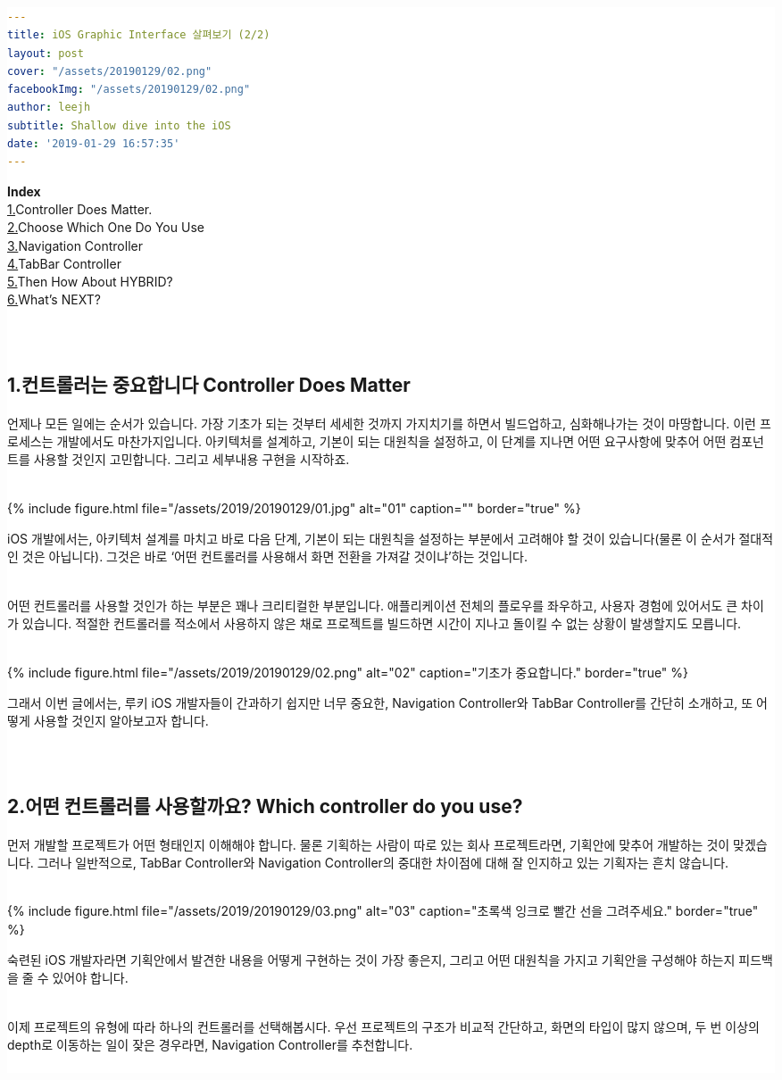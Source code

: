 ```yaml
---
title: iOS Graphic Interface 살펴보기 (2/2)
layout: post
cover: "/assets/20190129/02.png"
facebookImg: "/assets/20190129/02.png"
author: leejh
subtitle: Shallow dive into the iOS
date: '2019-01-29 16:57:35'
---
```


**Index** <br>
<a href="#ju1">1.</a>Controller Does Matter. <br>
<a href="#ju2">2.</a>Choose Which One Do You Use <br>
<a href="#ju3">3.</a>Navigation Controller <br>
<a href="#ju4">4.</a>TabBar Controller <br>
<a href="#ju5">5.</a>Then How About HYBRID? <br>
<a href="#ju6">6.</a>What’s NEXT? <br><br><br>


<a name="ju1"></a>
## 1.컨트롤러는 중요합니다 Controller Does Matter
언제나 모든 일에는 순서가 있습니다. 가장 기초가 되는 것부터 세세한 것까지 가지치기를 하면서 빌드업하고, 심화해나가는 것이 마땅합니다. 이런 프로세스는 개발에서도 마찬가지입니다. 아키텍처를 설계하고, 기본이 되는 대원칙을 설정하고, 이 단계를 지나면 어떤 요구사항에 맞추어 어떤 컴포넌트를 사용할 것인지 고민합니다. 그리고 세부내용 구현을 시작하죠. <br><br>

{% include figure.html file="/assets/2019/20190129/01.jpg" alt="01" caption="" border="true" %}<br>

iOS 개발에서는, 아키텍처 설계를 마치고 바로 다음 단계, 기본이 되는 대원칙을 설정하는 부분에서 고려해야 할 것이 있습니다(물론 이 순서가 절대적인 것은 아닙니다). 그것은 바로 ‘어떤 컨트롤러를 사용해서 화면 전환을 가져갈 것이냐’하는 것입니다. <br><br>

어떤 컨트롤러를 사용할 것인가 하는 부분은 꽤나 크리티컬한 부분입니다. 애플리케이션 전체의 플로우를 좌우하고, 사용자 경험에 있어서도 큰 차이가 있습니다. 적절한 컨트롤러를 적소에서 사용하지 않은 채로 프로젝트를 빌드하면 시간이 지나고 돌이킬 수 없는 상황이 발생할지도 모릅니다. <br><br>

{% include figure.html file="/assets/2019/20190129/02.png" alt="02" caption="기초가 중요합니다." border="true" %}<br>

그래서 이번 글에서는, 루키 iOS 개발자들이 간과하기 쉽지만 너무 중요한, Navigation Controller와 TabBar Controller를 간단히 소개하고, 또 어떻게 사용할 것인지 알아보고자 합니다. <br><br><br>


<a name="ju2"></a>
## 2.어떤 컨트롤러를 사용할까요? Which controller do you use?
먼저 개발할 프로젝트가 어떤 형태인지 이해해야 합니다. 물론 기획하는 사람이 따로 있는 회사 프로젝트라면, 기획안에 맞추어 개발하는 것이 맞겠습니다. 그러나 일반적으로, TabBar Controller와 Navigation Controller의 중대한 차이점에 대해 잘 인지하고 있는 기획자는 흔치 않습니다.  <br><br>

{% include figure.html file="/assets/2019/20190129/03.png" alt="03" caption="초록색 잉크로 빨간 선을 그려주세요." border="true" %}<br>

숙련된 iOS 개발자라면 기획안에서 발견한 내용을 어떻게 구현하는 것이 가장 좋은지, 그리고 어떤 대원칙을 가지고 기획안을 구성해야 하는지 피드백을 줄 수 있어야 합니다. <br><br>

이제 프로젝트의 유형에 따라 하나의 컨트롤러를 선택해봅시다. 우선 프로젝트의 구조가 비교적 간단하고, 화면의 타입이 많지 않으며, 두 번 이상의 depth로 이동하는 일이 잦은 경우라면, Navigation Controller를 추천합니다. <br><br>
